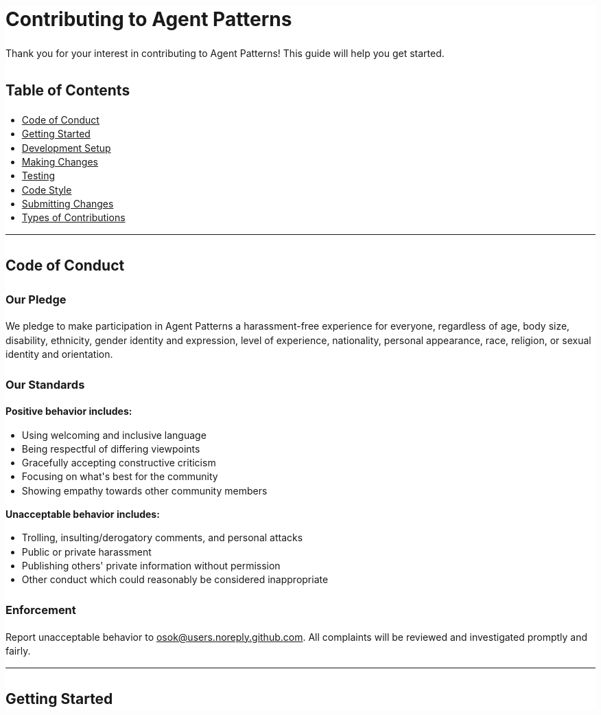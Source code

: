 # Contributing to Agent Patterns

Thank you for your interest in contributing to Agent Patterns! This guide will help you get started.

## Table of Contents

- [Code of Conduct](#code-of-conduct)
- [Getting Started](#getting-started)
- [Development Setup](#development-setup)
- [Making Changes](#making-changes)
- [Testing](#testing)
- [Code Style](#code-style)
- [Submitting Changes](#submitting-changes)
- [Types of Contributions](#types-of-contributions)

---

## Code of Conduct

### Our Pledge

We pledge to make participation in Agent Patterns a harassment-free experience for everyone, regardless of age, body size, disability, ethnicity, gender identity and expression, level of experience, nationality, personal appearance, race, religion, or sexual identity and orientation.

### Our Standards

**Positive behavior includes:**
- Using welcoming and inclusive language
- Being respectful of differing viewpoints
- Gracefully accepting constructive criticism
- Focusing on what's best for the community
- Showing empathy towards other community members

**Unacceptable behavior includes:**
- Trolling, insulting/derogatory comments, and personal attacks
- Public or private harassment
- Publishing others' private information without permission
- Other conduct which could reasonably be considered inappropriate

### Enforcement

Report unacceptable behavior to [osok@users.noreply.github.com](mailto:osok@users.noreply.github.com). All complaints will be reviewed and investigated promptly and fairly.

---

## Getting Started
